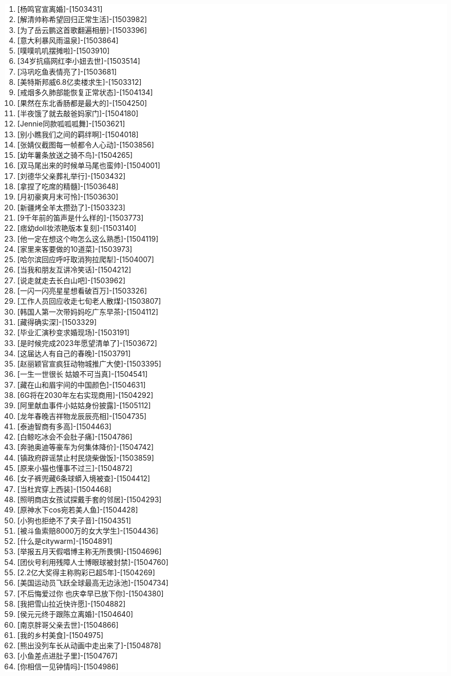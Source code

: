1. [杨鸣官宣离婚]-[1503431]
1. [解清帅称希望回归正常生活]-[1503982]
1. [为了岳云鹏这首歌翻遍相册]-[1503396]
1. [意大利暴风雨温泉]-[1503864]
1. [噗噗叽叽摆摊啦]-[1503910]
1. [34岁抗癌网红李小妞去世]-[1503514]
1. [冯巩吃鱼表情亮了]-[1503681]
1. [美特斯邦威6.8亿卖楼求生]-[1503312]
1. [戒烟多久肺部能恢复正常状态]-[1504134]
1. [果然在东北香肠都是最大的]-[1504250]
1. [半夜饿了就去敲爸妈家门]-[1504180]
1. [Jennie同款呱呱呱舞]-[1503621]
1. [别小瞧我们之间的羁绊啊]-[1504018]
1. [张婧仪截图每一帧都令人心动]-[1503856]
1. [幼年薯条放送之骑不鸟]-[1504265]
1. [双马尾出来的时候单马尾也蛮帅]-[1504001]
1. [刘德华父亲葬礼举行]-[1503432]
1. [拿捏了吃席的精髓]-[1503648]
1. [月初豪爽月末可怜]-[1503630]
1. [新疆烤全羊太攒劲了]-[1503323]
1. [9千年前的笛声是什么样的]-[1503773]
1. [痞幼doll妆浓艳版本复刻]-[1503140]
1. [他一定在想这个吻怎么这么熟悉]-[1504119]
1. [家里来客要做的10道菜]-[1503973]
1. [哈尔滨回应呼吁取消狗拉爬犁]-[1504007]
1. [当我和朋友互讲冷笑话]-[1504212]
1. [说走就走去长白山吧]-[1503962]
1. [一闪一闪亮星星想看破百万]-[1503326]
1. [工作人员回应收走七旬老人散煤]-[1503807]
1. [韩国人第一次带妈妈吃广东早茶]-[1504112]
1. [藏得确实深]-[1503329]
1. [毕业汇演秒变求婚现场]-[1503191]
1. [是时候完成2023年愿望清单了]-[1503672]
1. [这届达人有自己的春晚]-[1503791]
1. [赵丽颖官宣疯狂动物城推广大使]-[1503395]
1. [一生一世很长 姑娘不可当真]-[1504541]
1. [藏在山和眉宇间的中国颜色]-[1504631]
1. [6G将在2030年左右实现商用]-[1504292]
1. [阿里献血事件小姑姑身份披露]-[1505112]
1. [龙年春晚吉祥物龙辰辰亮相]-[1504735]
1. [泰迪智商有多高]-[1504463]
1. [白鲸吃冰会不会肚子痛]-[1504786]
1. [奔驰奥迪等豪车为何集体降价]-[1504742]
1. [镇政府辟谣禁止村民烧柴做饭]-[1503859]
1. [原来小猫也懂事不过三]-[1504872]
1. [女子裤兜藏6条球蟒入境被查]-[1504412]
1. [当杜宾穿上西装]-[1504468]
1. [照明商店女孩试探戴手套的邻居]-[1504293]
1. [原神水下cos宛若美人鱼]-[1504428]
1. [小狗也拒绝不了夹子音]-[1504351]
1. [被斗鱼索赔8000万的女大学生]-[1504436]
1. [什么是citywarm]-[1504891]
1. [举报五月天假唱博主称无所畏惧]-[1504696]
1. [团伙号利用残障人士博眼球被封禁]-[1504760]
1. [2.2亿大奖得主称购彩已超5年]-[1504269]
1. [美国运动员飞跃全球最高无边泳池]-[1504734]
1. [不后悔爱过你 也庆幸早已放下你]-[1504380]
1. [我把雪山拉近快许愿]-[1504882]
1. [侯元元终于跟陈立离婚]-[1504640]
1. [南京胖哥父亲去世]-[1504866]
1. [我的乡村美食]-[1504975]
1. [熊出没列车长从动画中走出来了]-[1504878]
1. [小鱼差点进肚子里]-[1504767]
1. [你相信一见钟情吗]-[1504986]